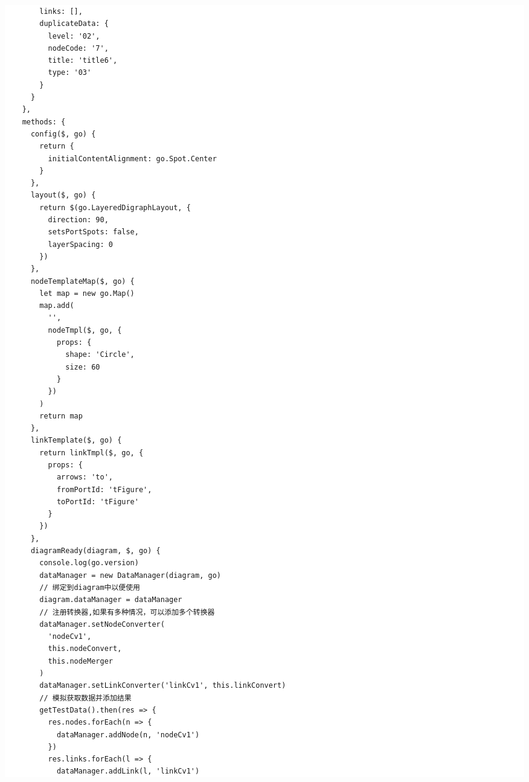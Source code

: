 ```html
        links: [],
        duplicateData: {
          level: '02',
          nodeCode: '7',
          title: 'title6',
          type: '03'
        }
      }
    },
    methods: {
      config($, go) {
        return {
          initialContentAlignment: go.Spot.Center
        }
      },
      layout($, go) {
        return $(go.LayeredDigraphLayout, {
          direction: 90,
          setsPortSpots: false,
          layerSpacing: 0
        })
      },
      nodeTemplateMap($, go) {
        let map = new go.Map()
        map.add(
          '',
          nodeTmpl($, go, {
            props: {
              shape: 'Circle',
              size: 60
            }
          })
        )
        return map
      },
      linkTemplate($, go) {
        return linkTmpl($, go, {
          props: {
            arrows: 'to',
            fromPortId: 'tFigure',
            toPortId: 'tFigure'
          }
        })
      },
      diagramReady(diagram, $, go) {
        console.log(go.version)
        dataManager = new DataManager(diagram, go)
        // 绑定到diagram中以便使用
        diagram.dataManager = dataManager
        // 注册转换器,如果有多种情况，可以添加多个转换器
        dataManager.setNodeConverter(
          'nodeCv1',
          this.nodeConvert,
          this.nodeMerger
        )
        dataManager.setLinkConverter('linkCv1', this.linkConvert)
        // 模拟获取数据并添加结果
        getTestData().then(res => {
          res.nodes.forEach(n => {
            dataManager.addNode(n, 'nodeCv1')
          })
          res.links.forEach(l => {
            dataManager.addLink(l, 'linkCv1')
```